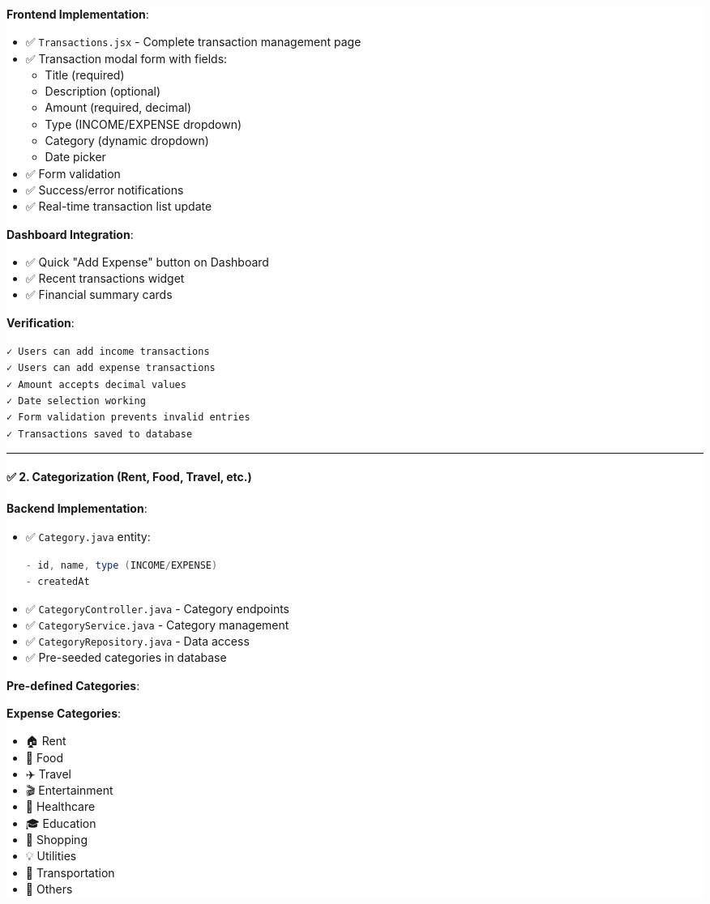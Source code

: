 **Frontend Implementation**:
- ✅ `Transactions.jsx` - Complete transaction management page
- ✅ Transaction modal form with fields:
  - Title (required)
  - Description (optional)
  - Amount (required, decimal)
  - Type (INCOME/EXPENSE dropdown)
  - Category (dynamic dropdown)
  - Date picker
- ✅ Form validation
- ✅ Success/error notifications
- ✅ Real-time transaction list update

**Dashboard Integration**:
- ✅ Quick "Add Expense" button on Dashboard
- ✅ Recent transactions widget
- ✅ Financial summary cards

**Verification**:
```
✓ Users can add income transactions
✓ Users can add expense transactions
✓ Amount accepts decimal values
✓ Date selection working
✓ Form validation prevents invalid entries
✓ Transactions saved to database
```

---

#### ✅ **2. Categorization (Rent, Food, Travel, etc.)**

**Backend Implementation**:
- ✅ `Category.java` entity:
  ```java
  - id, name, type (INCOME/EXPENSE)
  - createdAt
  ```
- ✅ `CategoryController.java` - Category endpoints
- ✅ `CategoryService.java` - Category management
- ✅ `CategoryRepository.java` - Data access
- ✅ Pre-seeded categories in database

**Pre-defined Categories**:

**Expense Categories**:
- 🏠 Rent
- 🍔 Food
- ✈️ Travel
- 🎬 Entertainment
- 💊 Healthcare
- 🎓 Education
- 🛒 Shopping
- 💡 Utilities
- 🚗 Transportation
- 📱 Others
